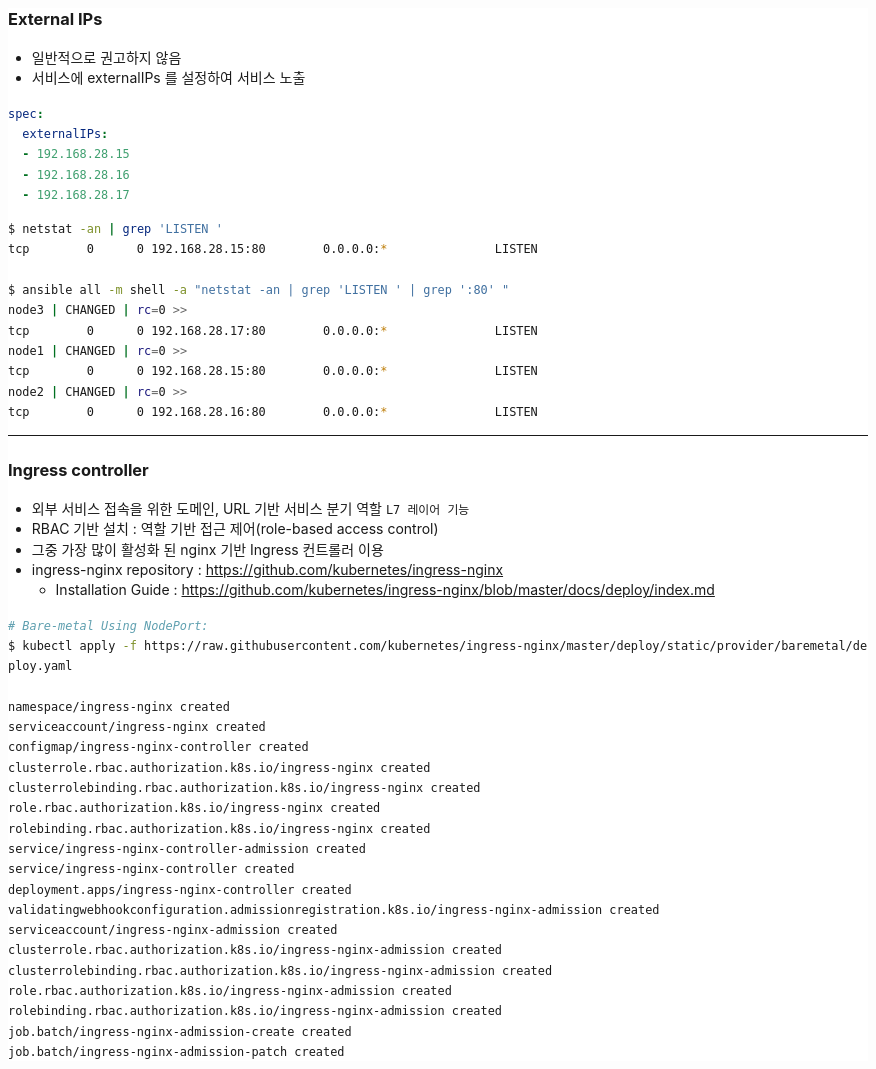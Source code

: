 ### External IPs 
- 일반적으로 권고하지 않음 
- 서비스에 externalIPs 를 설정하여 서비스 노출

```yml
spec:
  externalIPs:
  - 192.168.28.15
  - 192.168.28.16
  - 192.168.28.17
```

```sh
$ netstat -an | grep 'LISTEN '
tcp        0      0 192.168.28.15:80        0.0.0.0:*               LISTEN 

$ ansible all -m shell -a "netstat -an | grep 'LISTEN ' | grep ':80' "
node3 | CHANGED | rc=0 >>
tcp        0      0 192.168.28.17:80        0.0.0.0:*               LISTEN     
node1 | CHANGED | rc=0 >>
tcp        0      0 192.168.28.15:80        0.0.0.0:*               LISTEN     
node2 | CHANGED | rc=0 >>
tcp        0      0 192.168.28.16:80        0.0.0.0:*               LISTEN   
```

---

### Ingress controller 
- 외부 서비스 접속을 위한 도메인, URL 기반 서비스 분기 역할 `L7 레이어 기능`
- RBAC 기반 설치 : 역할 기반 접근 제어(role-based access control)
- 그중 가장 많이 활성화 된 nginx 기반 Ingress 컨트롤러 이용 
- ingress-nginx repository : https://github.com/kubernetes/ingress-nginx
  - Installation Guide : https://github.com/kubernetes/ingress-nginx/blob/master/docs/deploy/index.md

```sh
# Bare-metal Using NodePort:
$ kubectl apply -f https://raw.githubusercontent.com/kubernetes/ingress-nginx/master/deploy/static/provider/baremetal/deploy.yaml

namespace/ingress-nginx created
serviceaccount/ingress-nginx created
configmap/ingress-nginx-controller created
clusterrole.rbac.authorization.k8s.io/ingress-nginx created
clusterrolebinding.rbac.authorization.k8s.io/ingress-nginx created
role.rbac.authorization.k8s.io/ingress-nginx created
rolebinding.rbac.authorization.k8s.io/ingress-nginx created
service/ingress-nginx-controller-admission created
service/ingress-nginx-controller created
deployment.apps/ingress-nginx-controller created
validatingwebhookconfiguration.admissionregistration.k8s.io/ingress-nginx-admission created
serviceaccount/ingress-nginx-admission created
clusterrole.rbac.authorization.k8s.io/ingress-nginx-admission created
clusterrolebinding.rbac.authorization.k8s.io/ingress-nginx-admission created
role.rbac.authorization.k8s.io/ingress-nginx-admission created
rolebinding.rbac.authorization.k8s.io/ingress-nginx-admission created
job.batch/ingress-nginx-admission-create created
job.batch/ingress-nginx-admission-patch created
```
